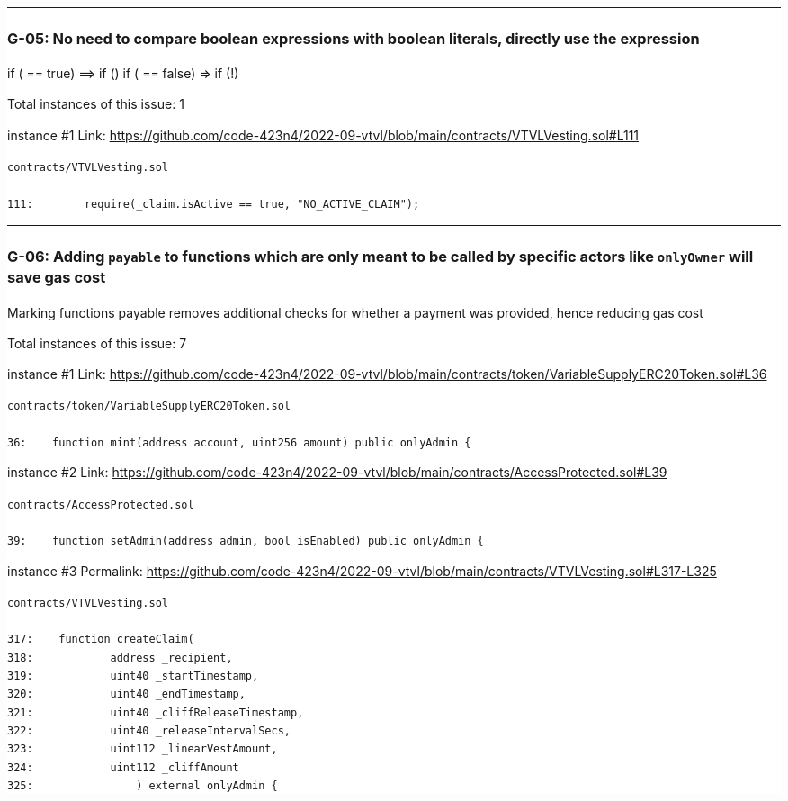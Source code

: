  *** 


### G-05: No need to compare boolean expressions with boolean literals, directly use the expression
if (<x> == true) ==> if (<x>)
if (<x> == false) => if (!<x>)

Total instances of this issue: 1

instance #1
Link: https://github.com/code-423n4/2022-09-vtvl/blob/main/contracts/VTVLVesting.sol#L111
```solidity
contracts/VTVLVesting.sol

111:        require(_claim.isActive == true, "NO_ACTIVE_CLAIM");

```

 *** 


### G-06: Adding `payable` to functions which are only meant to be called by specific actors like `onlyOwner` will save gas cost
Marking functions payable removes additional checks for whether a payment was provided, hence reducing gas cost

Total instances of this issue: 7

instance #1
Link: https://github.com/code-423n4/2022-09-vtvl/blob/main/contracts/token/VariableSupplyERC20Token.sol#L36
```solidity
contracts/token/VariableSupplyERC20Token.sol

36:    function mint(address account, uint256 amount) public onlyAdmin {

```

instance #2
Link: https://github.com/code-423n4/2022-09-vtvl/blob/main/contracts/AccessProtected.sol#L39
```solidity
contracts/AccessProtected.sol

39:    function setAdmin(address admin, bool isEnabled) public onlyAdmin {

```

instance #3
Permalink: https://github.com/code-423n4/2022-09-vtvl/blob/main/contracts/VTVLVesting.sol#L317-L325
```solidity
contracts/VTVLVesting.sol

317:    function createClaim(
318:            address _recipient, 
319:            uint40 _startTimestamp, 
320:            uint40 _endTimestamp, 
321:            uint40 _cliffReleaseTimestamp, 
322:            uint40 _releaseIntervalSecs, 
323:            uint112 _linearVestAmount, 
324:            uint112 _cliffAmount
325:                ) external onlyAdmin {

```

